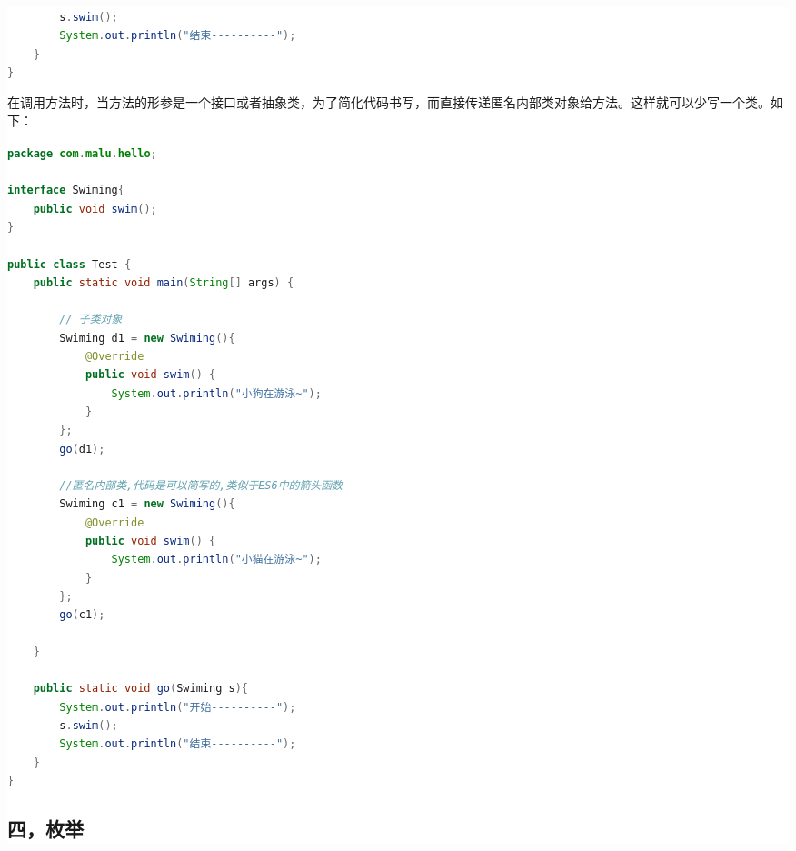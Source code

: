 ```java
        s.swim();
        System.out.println("结束----------");
    }
}
```



在调用方法时，当方法的形参是一个接口或者抽象类，为了简化代码书写，而直接传递匿名内部类对象给方法。这样就可以少写一个类。如下：

```java
package com.malu.hello;

interface Swiming{
    public void swim();
}

public class Test {
    public static void main(String[] args) {

        // 子类对象
        Swiming d1 = new Swiming(){
            @Override
            public void swim() {
                System.out.println("小狗在游泳~");
            }
        };
        go(d1);

        //匿名内部类,代码是可以简写的,类似于ES6中的箭头函数
        Swiming c1 = new Swiming(){
            @Override
            public void swim() {
                System.out.println("小猫在游泳~");
            }
        };
        go(c1);

    }

    public static void go(Swiming s){
        System.out.println("开始----------");
        s.swim();
        System.out.println("结束----------");
    }
}
```





## 四，枚举
